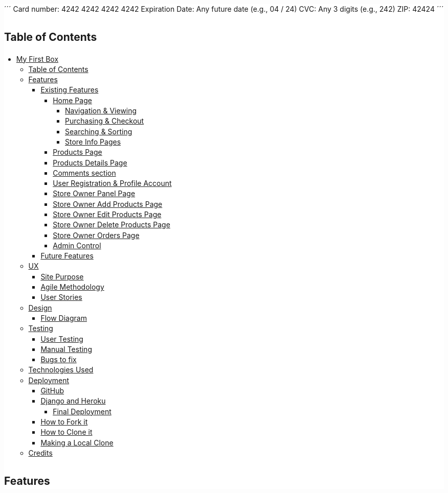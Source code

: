 ´´´
Card number: 4242 4242 4242 4242
Expiration Date: Any future date (e.g., 04 / 24)
CVC: Any 3 digits (e.g., 242)
ZIP: 42424
´´´

## Table of Contents

- [My First Box](#mi-primera-cajita)
  - [Table of Contents](#table-of-contents)
  - [Features](#features)
    - [Existing Features](#existing-features)
      - [Home Page](#home-page)
        - [Navigation \& Viewing](#navigation--viewing)
        - [Purchasing \& Checkout](#purchasing--checkout)
        - [Searching \& Sorting](#searching--sorting)
        - [Store Info Pages](#store-info-pages)
      - [Products Page](#products-page)
      - [Products Details Page](#products-details-page)
      - [Comments section](#comments-section)
      - [User Registration \& Profile Account](#user-registration--profile-account)
      - [Store Owner Panel Page](#store-owner-panel-page)
      - [Store Owner Add Products Page](#store-owner-add-products-page)
      - [Store Owner Edit Products Page](#store-owner-edit-products-page)
      - [Store Owner Delete Products Page](#store-owner-delete-products-page)
      - [Store Owner Orders Page](#store-owner-orders-page)
      - [Admin Control](#admin-control)
    - [Future Features](#future-features)
  - [UX](#ux)
    - [Site Purpose](#site-purpose)
    - [Agile Methodology](#agile-methodology)
    - [User Stories](#user-stories)
  - [Design](#design)
    - [Flow Diagram](#flow-diagram)
  - [Testing](#testing)
    - [User Testing](#user-testing)
    - [Manual Testing](#manual-testing)
    - [Bugs to fix](#bugs-to-fix)
  - [Technologies Used](#technologies-used)
  - [Deployment](#deployment)
    - [GitHub](#github)
    - [Django and Heroku](#django-and-heroku)
      - [Final Deployment](#final-deployment)
    - [How to Fork it](#how-to-fork-it)
    - [How to Clone it](#how-to-clone-it)
    - [Making a Local Clone](#making-a-local-clone)
  - [Credits](#credits)

## Features
